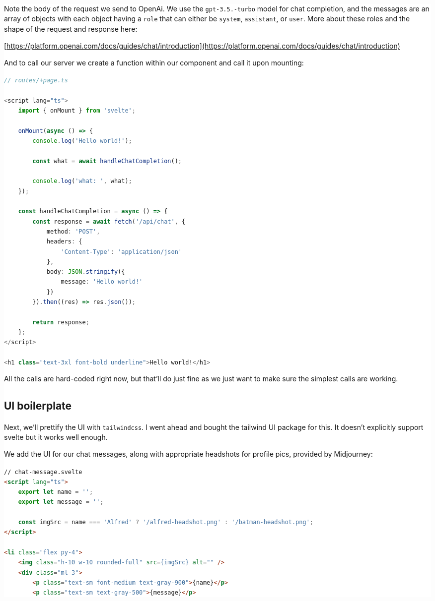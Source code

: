 Note the body of the request we send to OpenAi. We use the `gpt-3.5.-turbo` model for chat completion, and the messages are an array of objects with each object having a `role` that can either be `system`, `assistant`, or `user`. More about these roles and the shape of the request and response here:

[https://platform.openai.com/docs/guides/chat/introduction](https://platform.openai.com/docs/guides/chat/introduction)

And to call our server we create a function within our component and call it upon mounting:

```ts
// routes/+page.ts

<script lang="ts">
    import { onMount } from 'svelte';

    onMount(async () => {
        console.log('Hello world!');

        const what = await handleChatCompletion();

        console.log('what: ', what);
    });

    const handleChatCompletion = async () => {
        const response = await fetch('/api/chat', {
            method: 'POST',
            headers: {
                'Content-Type': 'application/json'
            },
            body: JSON.stringify({
                message: 'Hello world!'
            })
        }).then((res) => res.json());

        return response;
    };
</script>

<h1 class="text-3xl font-bold underline">Hello world!</h1>
```

All the calls are hard-coded right now, but that’ll do just fine as we just want to make sure the simplest calls are working.

## UI boilerplate

Next, we’ll prettify the UI with `tailwindcss`. I went ahead and bought the tailwind UI package for this. It doesn’t explicitly support svelte but it works well enough.

We add the UI for our chat messages, along with appropriate headshots for profile pics, provided by Midjourney:

```html
// chat-message.svelte
<script lang="ts">
    export let name = '';
    export let message = '';

    const imgSrc = name === 'Alfred' ? '/alfred-headshot.png' : '/batman-headshot.png';
</script>

<li class="flex py-4">
    <img class="h-10 w-10 rounded-full" src={imgSrc} alt="" />
    <div class="ml-3">
        <p class="text-sm font-medium text-gray-900">{name}</p>
        <p class="text-sm text-gray-500">{message}</p>
```